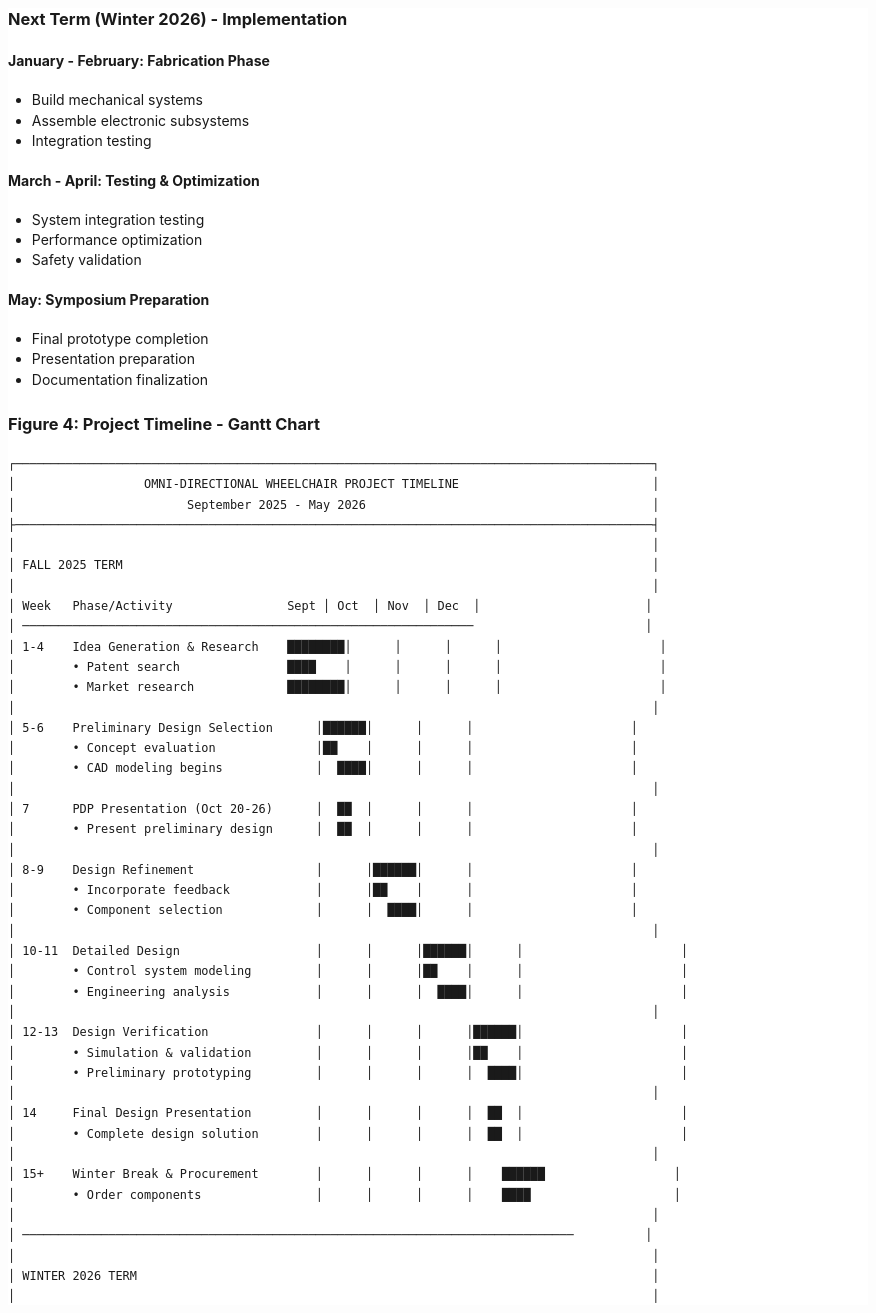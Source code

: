 ### Next Term (Winter 2026) - Implementation

#### January - February: Fabrication Phase

- Build mechanical systems
- Assemble electronic subsystems
- Integration testing

#### March - April: Testing & Optimization

- System integration testing
- Performance optimization
- Safety validation

#### May: Symposium Preparation

- Final prototype completion
- Presentation preparation
- Documentation finalization

### Figure 4: Project Timeline - Gantt Chart

```
┌─────────────────────────────────────────────────────────────────────────────────────────┐
│                  OMNI-DIRECTIONAL WHEELCHAIR PROJECT TIMELINE                           │
│                        September 2025 - May 2026                                        │
├─────────────────────────────────────────────────────────────────────────────────────────┤
│                                                                                         │
│ FALL 2025 TERM                                                                          │
│                                                                                         │
│ Week   Phase/Activity                Sept │ Oct  │ Nov  │ Dec  │                       │
│ ───────────────────────────────────────────────────────────────                        │
│ 1-4    Idea Generation & Research    ████████│      │      │      │                      │
│        • Patent search               ████    │      │      │      │                      │
│        • Market research             ████████│      │      │      │                      │
│                                                                                         │
│ 5-6    Preliminary Design Selection      │██████│      │      │                      │
│        • Concept evaluation              │██    │      │      │                      │
│        • CAD modeling begins             │  ████│      │      │                      │
│                                                                                         │
│ 7      PDP Presentation (Oct 20-26)      │  ██  │      │      │                      │
│        • Present preliminary design      │  ██  │      │      │                      │
│                                                                                         │
│ 8-9    Design Refinement                 │      │██████│      │                      │
│        • Incorporate feedback            │      │██    │      │                      │
│        • Component selection             │      │  ████│      │                      │
│                                                                                         │
│ 10-11  Detailed Design                   │      │      │██████│      │                      │
│        • Control system modeling         │      │      │██    │      │                      │
│        • Engineering analysis            │      │      │  ████│      │                      │
│                                                                                         │
│ 12-13  Design Verification               │      │      │      │██████│                      │
│        • Simulation & validation         │      │      │      │██    │                      │
│        • Preliminary prototyping         │      │      │      │  ████│                      │
│                                                                                         │
│ 14     Final Design Presentation         │      │      │      │  ██  │                      │
│        • Complete design solution        │      │      │      │  ██  │                      │
│                                                                                         │
│ 15+    Winter Break & Procurement        │      │      │      │    ██████                  │
│        • Order components                │      │      │      │    ████                    │
│                                                                                         │
│ ─────────────────────────────────────────────────────────────────────────────          │
│                                                                                         │
│ WINTER 2026 TERM                                                                        │
│                                                                                         │
```